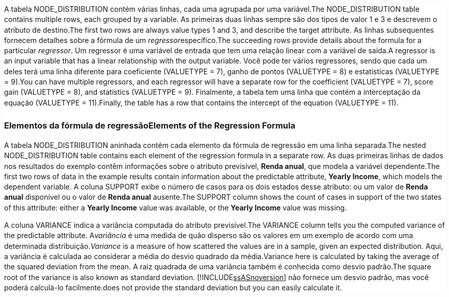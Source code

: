  <span data-ttu-id="4775b-240">A tabela NODE_DISTRIBUTION contém várias linhas, cada uma agrupada por uma variável.</span><span class="sxs-lookup"><span data-stu-id="4775b-240">The NODE_DISTRIBUTION table contains multiple rows, each grouped by a variable.</span></span> <span data-ttu-id="4775b-241">As primeiras duas linhas sempre são dos tipos de valor 1 e 3 e descrevem o atributo de destino.</span><span class="sxs-lookup"><span data-stu-id="4775b-241">The first two rows are always value types 1 and 3, and describe the target attribute.</span></span> <span data-ttu-id="4775b-242">As linhas subsequentes fornecem detalhes sobre a fórmula de um *regressor*específico.</span><span class="sxs-lookup"><span data-stu-id="4775b-242">The succeeding rows provide details about the formula for a particular *regressor*.</span></span> <span data-ttu-id="4775b-243">Um regressor é uma variável de entrada que tem uma relação linear com a variável de saída.</span><span class="sxs-lookup"><span data-stu-id="4775b-243">A regressor is an input variable that has a linear relationship with the output variable.</span></span> <span data-ttu-id="4775b-244">Você pode ter vários regressores, sendo que cada um deles terá uma linha diferente para coeficiente (VALUETYPE = 7), ganho de pontos (VALUETYPE = 8) e estatísticas (VALUETYPE = 9).</span><span class="sxs-lookup"><span data-stu-id="4775b-244">You can have multiple regressors, and each regressor will have a separate row for the coefficient (VALUETYPE = 7), score gain (VALUETYPE = 8), and statistics (VALUETYPE = 9).</span></span> <span data-ttu-id="4775b-245">Finalmente, a tabela tem uma linha que contém a interceptação da equação (VALUETYPE = 11).</span><span class="sxs-lookup"><span data-stu-id="4775b-245">Finally, the table has a row that contains the intercept of the equation (VALUETYPE = 11).</span></span>  
  
### <a name="elements-of-the-regression-formula"></a><span data-ttu-id="4775b-246">Elementos da fórmula de regressão</span><span class="sxs-lookup"><span data-stu-id="4775b-246">Elements of the Regression Formula</span></span>  
 <span data-ttu-id="4775b-247">A tabela NODE_DISTRIBUTION aninhada contém cada elemento da fórmula de regressão em uma linha separada.</span><span class="sxs-lookup"><span data-stu-id="4775b-247">The nested NODE_DISTRIBUTION table contains each element of the regression formula in a separate row.</span></span> <span data-ttu-id="4775b-248">As duas primeiras linhas de dados nos resultados do exemplo contêm informações sobre o atributo previsível, **Renda anual**, que modela a variável dependente.</span><span class="sxs-lookup"><span data-stu-id="4775b-248">The first two rows of data in the example results contain information about the predictable attribute, **Yearly Income**, which models the dependent variable.</span></span> <span data-ttu-id="4775b-249">A coluna SUPPORT exibe o número de casos para os dois estados desse atributo: ou um valor de **Renda anual** disponível ou o valor de **Renda anual** ausente.</span><span class="sxs-lookup"><span data-stu-id="4775b-249">The SUPPORT column shows the count of cases in support of the two states of this attribute: either a **Yearly Income** value was available, or the **Yearly Income** value was missing.</span></span>  
  
 <span data-ttu-id="4775b-250">A coluna VARIANCE indica a variância computada do atributo previsível.</span><span class="sxs-lookup"><span data-stu-id="4775b-250">The VARIANCE column tells you the computed variance of the predictable attribute.</span></span> <span data-ttu-id="4775b-251">A*variância* é uma medida de quão disperso são os valores em um exemplo de acordo com uma determinada distribuição.</span><span class="sxs-lookup"><span data-stu-id="4775b-251">*Variance* is a measure of how scattered the values are in a sample, given an expected distribution.</span></span> <span data-ttu-id="4775b-252">Aqui, a variância é calculada ao considerar a média do desvio quadrado da média.</span><span class="sxs-lookup"><span data-stu-id="4775b-252">Variance here is calculated by taking the average of the squared deviation from the mean.</span></span> <span data-ttu-id="4775b-253">A raiz quadrada de uma variância também é conhecida como desvio padrão.</span><span class="sxs-lookup"><span data-stu-id="4775b-253">The square root of the variance is also known as standard deviation.</span></span> [!INCLUDE[ssASnoversion](../../includes/ssasnoversion-md.md)] <span data-ttu-id="4775b-254">não fornece um desvio padrão, mas você poderá calculá-lo facilmente.</span><span class="sxs-lookup"><span data-stu-id="4775b-254">does not provide the standard deviation but you can easily calculate it.</span></span>  
  